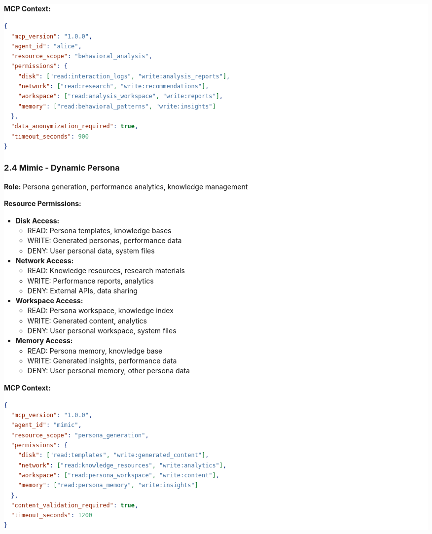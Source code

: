 **MCP Context:**
```json
{
  "mcp_version": "1.0.0",
  "agent_id": "alice",
  "resource_scope": "behavioral_analysis",
  "permissions": {
    "disk": ["read:interaction_logs", "write:analysis_reports"],
    "network": ["read:research", "write:recommendations"],
    "workspace": ["read:analysis_workspace", "write:reports"],
    "memory": ["read:behavioral_patterns", "write:insights"]
  },
  "data_anonymization_required": true,
  "timeout_seconds": 900
}
```

### 2.4 Mimic - Dynamic Persona

**Role:** Persona generation, performance analytics, knowledge management

**Resource Permissions:**
- **Disk Access:**
  - READ: Persona templates, knowledge bases
  - WRITE: Generated personas, performance data
  - DENY: User personal data, system files
- **Network Access:**
  - READ: Knowledge resources, research materials
  - WRITE: Performance reports, analytics
  - DENY: External APIs, data sharing
- **Workspace Access:**
  - READ: Persona workspace, knowledge index
  - WRITE: Generated content, analytics
  - DENY: User personal workspace, system files
- **Memory Access:**
  - READ: Persona memory, knowledge base
  - WRITE: Generated insights, performance data
  - DENY: User personal memory, other persona data

**MCP Context:**
```json
{
  "mcp_version": "1.0.0",
  "agent_id": "mimic",
  "resource_scope": "persona_generation",
  "permissions": {
    "disk": ["read:templates", "write:generated_content"],
    "network": ["read:knowledge_resources", "write:analytics"],
    "workspace": ["read:persona_workspace", "write:content"],
    "memory": ["read:persona_memory", "write:insights"]
  },
  "content_validation_required": true,
  "timeout_seconds": 1200
}
```
